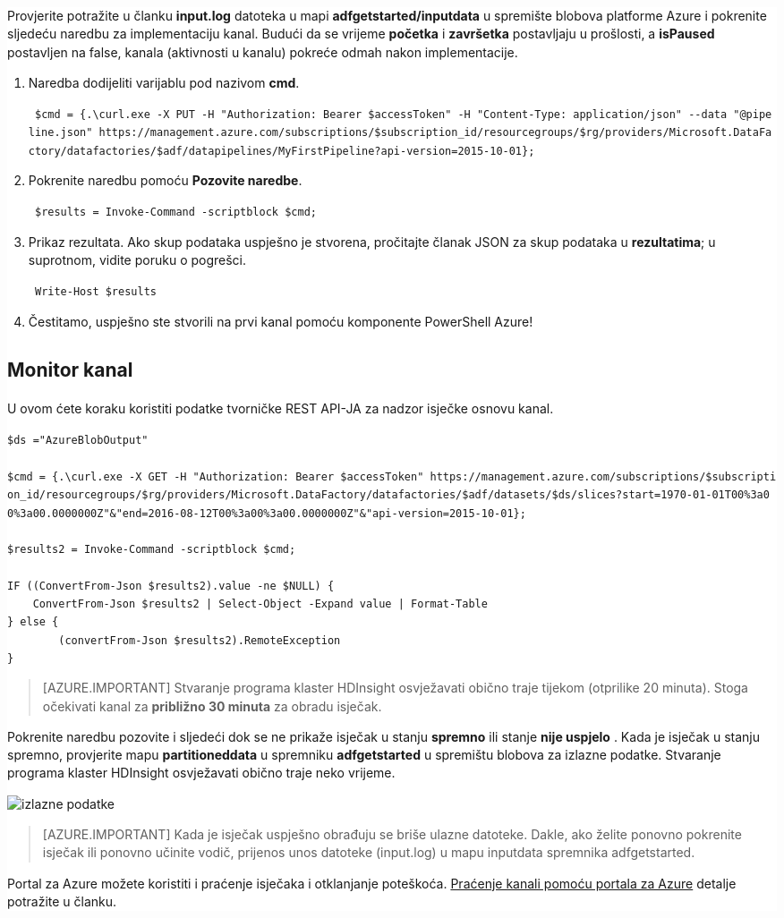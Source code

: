 Provjerite potražite u članku **input.log** datoteka u mapi **adfgetstarted/inputdata** u spremište blobova platforme Azure i pokrenite sljedeću naredbu za implementaciju kanal. Budući da se vrijeme **početka** i **završetka** postavljaju u prošlosti, a **isPaused** postavljen na false, kanala (aktivnosti u kanalu) pokreće odmah nakon implementacije. 

1. Naredba dodijeliti varijablu pod nazivom **cmd**.
 
        $cmd = {.\curl.exe -X PUT -H "Authorization: Bearer $accessToken" -H "Content-Type: application/json" --data "@pipeline.json" https://management.azure.com/subscriptions/$subscription_id/resourcegroups/$rg/providers/Microsoft.DataFactory/datafactories/$adf/datapipelines/MyFirstPipeline?api-version=2015-10-01};
2. Pokrenite naredbu pomoću **Pozovite naredbe**.

        $results = Invoke-Command -scriptblock $cmd;
3. Prikaz rezultata. Ako skup podataka uspješno je stvorena, pročitajte članak JSON za skup podataka u **rezultatima**; u suprotnom, vidite poruku o pogrešci.  

        Write-Host $results
5. Čestitamo, uspješno ste stvorili na prvi kanal pomoću komponente PowerShell Azure!

## <a name="monitor-pipeline"></a>Monitor kanal
U ovom ćete koraku koristiti podatke tvorničke REST API-JA za nadzor isječke osnovu kanal.

    $ds ="AzureBlobOutput"

    $cmd = {.\curl.exe -X GET -H "Authorization: Bearer $accessToken" https://management.azure.com/subscriptions/$subscription_id/resourcegroups/$rg/providers/Microsoft.DataFactory/datafactories/$adf/datasets/$ds/slices?start=1970-01-01T00%3a00%3a00.0000000Z"&"end=2016-08-12T00%3a00%3a00.0000000Z"&"api-version=2015-10-01};

    $results2 = Invoke-Command -scriptblock $cmd;

    IF ((ConvertFrom-Json $results2).value -ne $NULL) {
        ConvertFrom-Json $results2 | Select-Object -Expand value | Format-Table
    } else {
            (convertFrom-Json $results2).RemoteException
    }


> [AZURE.IMPORTANT] 
> Stvaranje programa klaster HDInsight osvježavati obično traje tijekom (otprilike 20 minuta). Stoga očekivati kanal za **približno 30 minuta** za obradu isječak.  

Pokrenite naredbu pozovite i sljedeći dok se ne prikaže isječak u stanju **spremno** ili stanje **nije uspjelo** . Kada je isječak u stanju spremno, provjerite mapu **partitioneddata** u spremniku **adfgetstarted** u spremištu blobova za izlazne podatke.  Stvaranje programa klaster HDInsight osvježavati obično traje neko vrijeme.

![izlazne podatke](./media/data-factory-build-your-first-pipeline-using-rest-api/three-ouptut-files.png)

> [AZURE.IMPORTANT] Kada je isječak uspješno obrađuju se briše ulazne datoteke. Dakle, ako želite ponovno pokrenite isječak ili ponovno učinite vodič, prijenos unos datoteke (input.log) u mapu inputdata spremnika adfgetstarted.

Portal za Azure možete koristiti i praćenje isječaka i otklanjanje poteškoća. [Praćenje kanali pomoću portala za Azure](data-factory-build-your-first-pipeline-using-editor.md##monitor-pipeline) detalje potražite u članku.  
